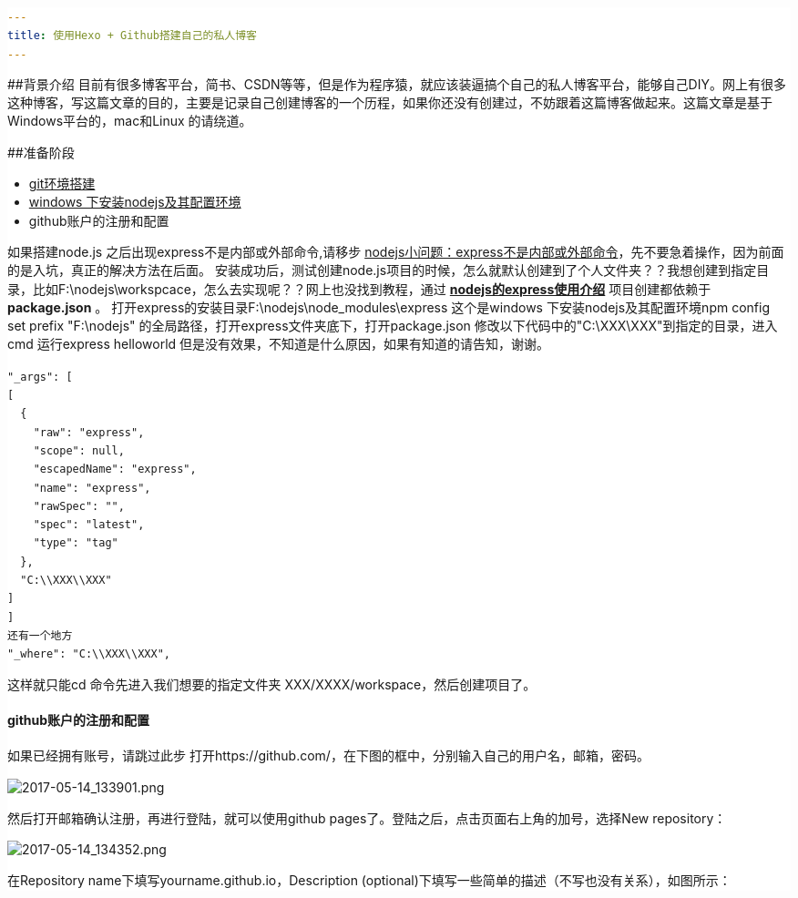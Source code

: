 ```yaml
---
title: 使用Hexo + Github搭建自己的私人博客
---
```


##背景介绍
目前有很多博客平台，简书、CSDN等等，但是作为程序猿，就应该装逼搞个自己的私人博客平台，能够自己DIY。网上有很多这种博客，写这篇文章的目的，主要是记录自己创建博客的一个历程，如果你还没有创建过，不妨跟着这篇博客做起来。这篇文章是基于Windows平台的，mac和Linux 的请绕道。

##准备阶段
+ [git环境搭建](http://www.liaoxuefeng.com/wiki/0013739516305929606dd18361248578c67b8067c8c017b000/00137396287703354d8c6c01c904c7d9ff056ae23da865a000)
+ [windows 下安装nodejs及其配置环境](http://www.cnblogs.com/pigtail/archive/2013/01/08/2850486.html)
+ github账户的注册和配置

如果搭建node.js 之后出现express不是内部或外部命令,请移步 [nodejs小问题：express不是内部或外部命令](http://jingyan.baidu.com/article/922554468a3466851648f419.html)，先不要急着操作，因为前面的是入坑，真正的解决方法在后面。
安装成功后，测试创建node.js项目的时候，怎么就默认创建到了个人文件夹？？我想创建到指定目录，比如F:\nodejs\workspcace，怎么去实现呢？？网上也没找到教程，通过  **[nodejs的express使用介绍](http://www.cnblogs.com/mq0036/p/5243312.html#toc11)**  项目创建都依赖于 **package.json** 。
打开express的安装目录F:\nodejs\node_modules\express  这个是windows 下安装nodejs及其配置环境npm config set prefix "F:\nodejs" 的全局路径，打开express文件夹底下，打开package.json 修改以下代码中的"C:\\XXX\\XXX"到指定的目录，进入cmd 运行express helloworld 但是没有效果，不知道是什么原因，如果有知道的请告知，谢谢。

    "_args": [
    [
      {
        "raw": "express",
        "scope": null,
        "escapedName": "express",
        "name": "express",
        "rawSpec": "",
        "spec": "latest",
        "type": "tag"
      },
      "C:\\XXX\\XXX"
    ]   
    ]
    还有一个地方
    "_where": "C:\\XXX\\XXX",
 
 这样就只能cd 命令先进入我们想要的指定文件夹 XXX/XXXX/workspace，然后创建项目了。

#### github账户的注册和配置
如果已经拥有账号，请跳过此步
打开https://github.com/，在下图的框中，分别输入自己的用户名，邮箱，密码。

![2017-05-14_133901.png](http://upload-images.jianshu.io/upload_images/1996162-a574dfd880bdddbc.png?imageMogr2/auto-orient/strip%7CimageView2/2/w/1240)

然后打开邮箱确认注册，再进行登陆，就可以使用github pages了。登陆之后，点击页面右上角的加号，选择New repository：

![2017-05-14_134352.png](http://upload-images.jianshu.io/upload_images/1996162-10c8ae629b95399c.png?imageMogr2/auto-orient/strip%7CimageView2/2/w/1240)

在Repository name下填写yourname.github.io，Description (optional)下填写一些简单的描述（不写也没有关系），如图所示：
